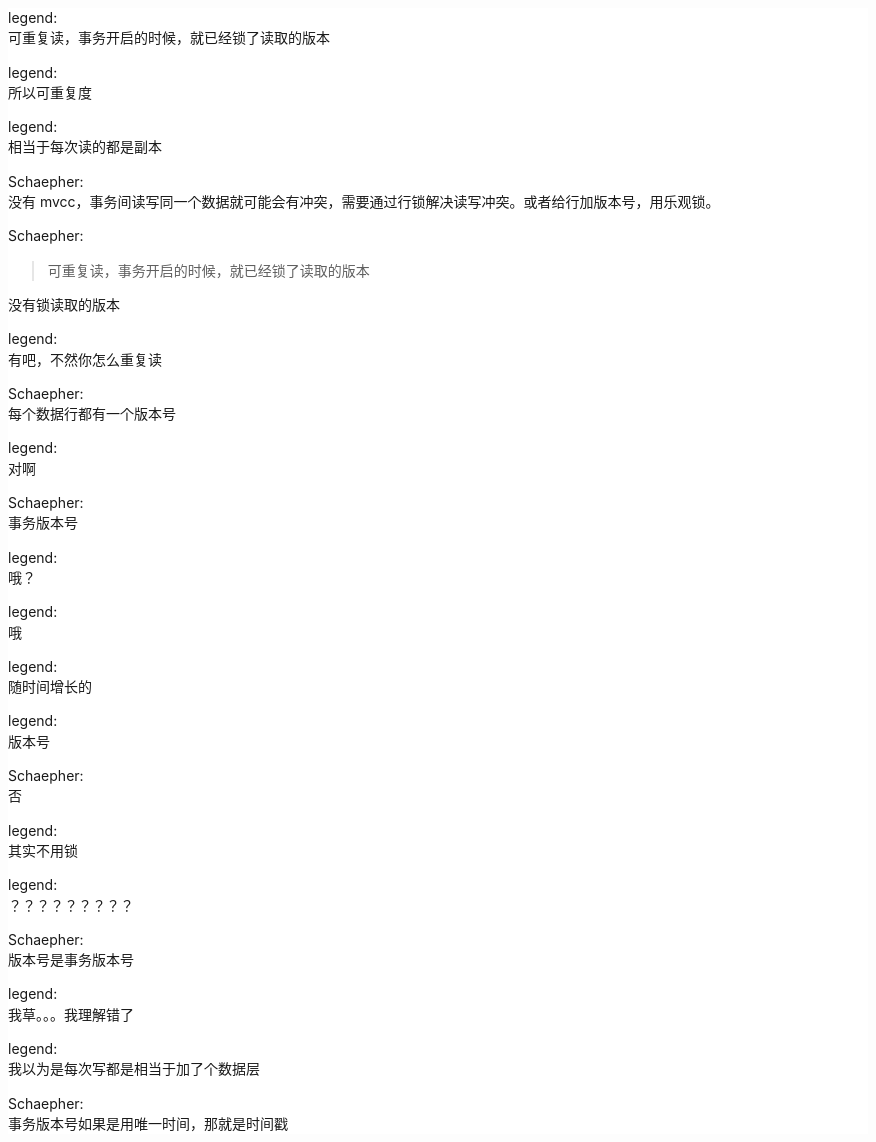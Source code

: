 legend:  
可重复读，事务开启的时候，就已经锁了读取的版本

legend:  
所以可重复度

legend:  
相当于每次读的都是副本

Schaepher:  
没有 mvcc，事务间读写同一个数据就可能会有冲突，需要通过行锁解决读写冲突。或者给行加版本号，用乐观锁。

Schaepher:  
> 可重复读，事务开启的时候，就已经锁了读取的版本

没有锁读取的版本

legend:  
有吧，不然你怎么重复读

Schaepher:  
每个数据行都有一个版本号

legend:  
对啊

Schaepher:  
事务版本号

legend:  
哦？

legend:  
哦

legend:  
随时间增长的

legend:  
版本号

Schaepher:  
否

legend:  
其实不用锁

legend:  
？？？？？？？？？

Schaepher:  
版本号是事务版本号

legend:  
我草。。。我理解错了

legend:  
我以为是每次写都是相当于加了个数据层

Schaepher:  
事务版本号如果是用唯一时间，那就是时间戳
